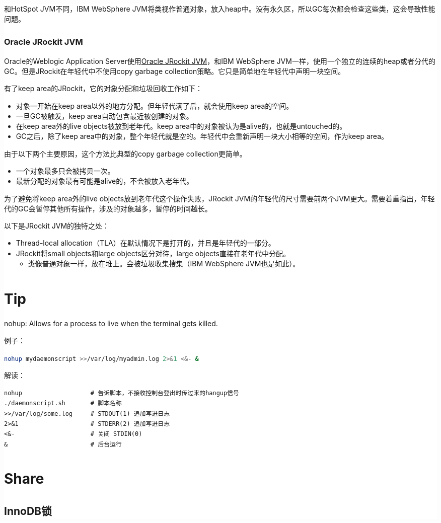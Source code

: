 和HotSpot JVM不同，IBM WebSphere JVM将类视作普通对象，放入heap中。没有永久区，所以GC每次都会检查这些类，这会导致性能问题。

### Oracle JRockit JVM

Oracle的Weblogic Application Server使用[Oracle JRockit JVM](http://www.oracle.com/technetwork/middleware/jrockit/overview/index.html)，和IBM WebSphere JVM一样，使用一个独立的连续的heap或者分代的GC。但是JRockit在年轻代中不使用copy garbage collection策略。它只是简单地在年轻代中声明一块空间。

有了keep area的JRockit，它的对象分配和垃圾回收工作如下：

- 对象一开始在keep area以外的地方分配。但年轻代满了后，就会使用keep area的空间。
- 一旦GC被触发，keep area自动包含最近被创建的对象。
- 在keep area外的live objects被放到老年代。keep area中的对象被认为是alive的，也就是untouched的。
- GC之后，除了keep area中的对象，整个年轻代就是空的。年轻代中会重新声明一块大小相等的空间，作为keep area。

由于以下两个主要原因，这个方法比典型的copy garbage collection更简单。

- 一个对象最多只会被拷贝一次。
- 最新分配的对象最有可能是alive的，不会被放入老年代。

为了避免将keep area外的live objects放到老年代这个操作失败，JRockit JVM的年轻代的尺寸需要前两个JVM更大。需要着重指出，年轻代的GC会暂停其他所有操作，涉及的对象越多，暂停的时间越长。

以下是JRockit JVM的独特之处：

- Thread-local allocation（TLA）在默认情况下是打开的，并且是年轻代的一部分。
- JRockit将small objects和large objects区分对待，large objects直接在老年代中分配。
  - 类像普通对象一样，放在堆上。会被垃圾收集搜集（IBM WebSphere JVM也是如此）。

# Tip

nohup: Allows for a process to live when the terminal gets killed. 

例子：

```bash
nohup mydaemonscript >>/var/log/myadmin.log 2>&1 <&- &
```

解读：

```shell
nohup					# 告诉脚本，不接收控制台登出时传过来的hangup信号
./daemonscript.sh		# 脚本名称 
>>/var/log/some.log     # STDOUT(1) 追加写进日志
2>&1                    # STDERR(2) 追加写进日志
<&-                     # 关闭 STDIN(0)
&						# 后台运行
```



# Share

## InnoDB锁
